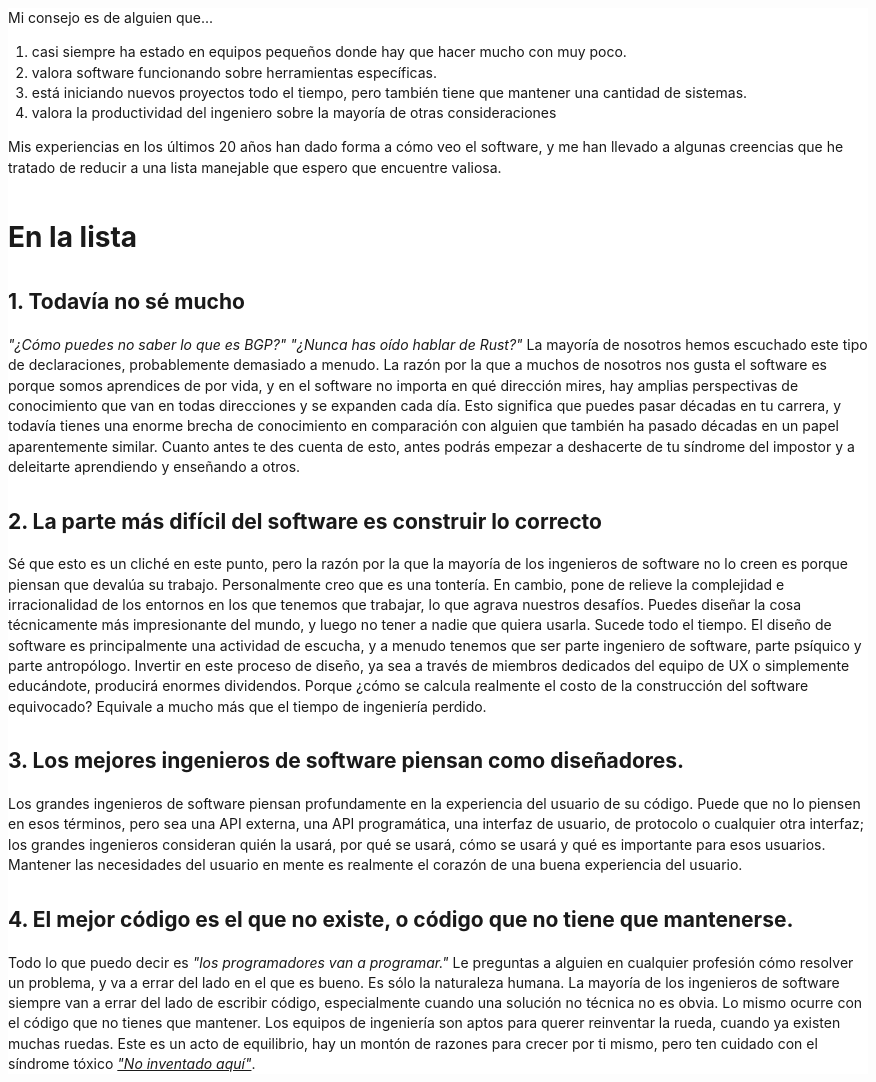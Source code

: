 Mi consejo es de alguien que...

1. casi siempre ha estado en equipos pequeños donde hay que hacer mucho con muy poco.
2. valora software funcionando sobre herramientas específicas.
3. está iniciando nuevos proyectos todo el tiempo, pero también tiene que mantener una cantidad de sistemas.
4. valora la productividad del ingeniero sobre la mayoría de otras consideraciones

Mis experiencias en los últimos 20 años han dado forma a cómo veo el software, y me han llevado a algunas creencias que he tratado de reducir a una lista manejable que espero que encuentre valiosa.

# En la lista

## 1. Todavía no sé mucho
*"¿Cómo puedes no saber lo que es BGP?" "¿Nunca has oído hablar de Rust?"* La mayoría de nosotros hemos escuchado este tipo de declaraciones, probablemente demasiado a menudo. La razón por la que a muchos de nosotros nos gusta el software es porque somos aprendices de por vida, y en el software no importa en qué dirección mires, hay amplias perspectivas de conocimiento que van en todas direcciones y se expanden cada día. Esto significa que puedes pasar décadas en tu carrera, y todavía tienes una enorme brecha de conocimiento en comparación con alguien que también ha pasado décadas en un papel aparentemente similar. Cuanto antes te des cuenta de esto, antes podrás empezar a deshacerte de tu síndrome del impostor y a deleitarte aprendiendo y enseñando a otros.

## 2. La parte más difícil del software es construir lo correcto
Sé que esto es un cliché en este punto, pero la razón por la que la mayoría de los ingenieros de software no lo creen es porque piensan que devalúa su trabajo. Personalmente creo que es una tontería. En cambio, pone de relieve la complejidad e irracionalidad de los entornos en los que tenemos que trabajar, lo que agrava nuestros desafíos. Puedes diseñar la cosa técnicamente más impresionante del mundo, y luego no tener a nadie que quiera usarla. Sucede todo el tiempo. El diseño de software es principalmente una actividad de escucha, y a menudo tenemos que ser parte ingeniero de software, parte psíquico y parte antropólogo. Invertir en este proceso de diseño, ya sea a través de miembros dedicados del equipo de UX o simplemente educándote, producirá enormes dividendos. Porque ¿cómo se calcula realmente el costo de la construcción del software equivocado? Equivale a mucho más que el tiempo de ingeniería perdido.

## 3. Los mejores ingenieros de software piensan como diseñadores.
Los grandes ingenieros de software piensan profundamente en la experiencia del usuario de su código. Puede que no lo piensen en esos términos, pero sea una API externa, una API programática, una interfaz de usuario, de protocolo o cualquier otra interfaz; los grandes ingenieros consideran quién la usará, por qué se usará, cómo se usará y qué es importante para esos usuarios. Mantener las necesidades del usuario en mente es realmente el corazón de una buena experiencia del usuario.

## 4. El mejor código es el que no existe, o código que no tiene que mantenerse.
Todo lo que puedo decir es *"los programadores van a programar."* Le preguntas a alguien en cualquier profesión cómo resolver un problema, y va a errar del lado en el que es bueno. Es sólo la naturaleza humana. La mayoría de los ingenieros de software siempre van a errar del lado de escribir código, especialmente cuando una solución no técnica no es obvia. Lo mismo ocurre con el código que no tienes que mantener. Los equipos de ingeniería son aptos para querer reinventar la rueda, cuando ya existen muchas ruedas. Este es un acto de equilibrio, hay un montón de razones para crecer por ti mismo, pero ten cuidado con el síndrome tóxico *["No inventado aquí"](https://es.wikipedia.org/wiki/Not_invented_here)*.
